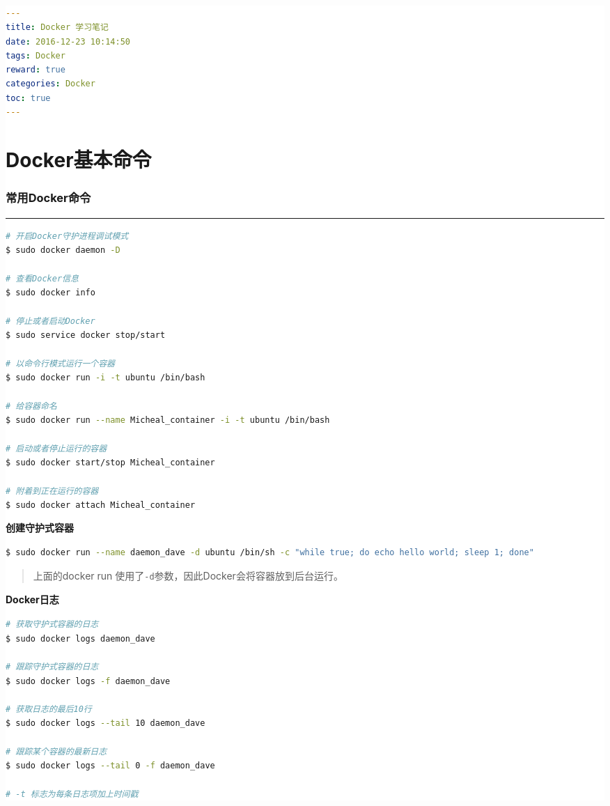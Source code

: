 ```yaml
---
title: Docker 学习笔记
date: 2016-12-23 10:14:50
tags: Docker
reward: true
categories: Docker
toc: true
---
```


# Docker基本命令

### 常用Docker命令

------



```bash
# 开启Docker守护进程调试模式
$ sudo docker daemon -D

# 查看Docker信息
$ sudo docker info 

# 停止或者启动Docker
$ sudo service docker stop/start 

# 以命令行模式运行一个容器
$ sudo docker run -i -t ubuntu /bin/bash 

# 给容器命名
$ sudo docker run --name Micheal_container -i -t ubuntu /bin/bash

# 启动或者停止运行的容器
$ sudo docker start/stop Micheal_container 

# 附着到正在运行的容器
$ sudo docker attach Micheal_container 
```

**创建守护式容器**

```bash
$ sudo docker run --name daemon_dave -d ubuntu /bin/sh -c "while true; do echo hello world; sleep 1; done"
```

> 上面的docker run 使用了`-d`参数，因此Docker会将容器放到后台运行。

**Docker日志**

```bash
# 获取守护式容器的日志
$ sudo docker logs daemon_dave

# 跟踪守护式容器的日志
$ sudo docker logs -f daemon_dave

# 获取日志的最后10行
$ sudo docker logs --tail 10 daemon_dave 

# 跟踪某个容器的最新日志
$ sudo docker logs --tail 0 -f daemon_dave

# -t 标志为每条日志项加上时间戳
```
